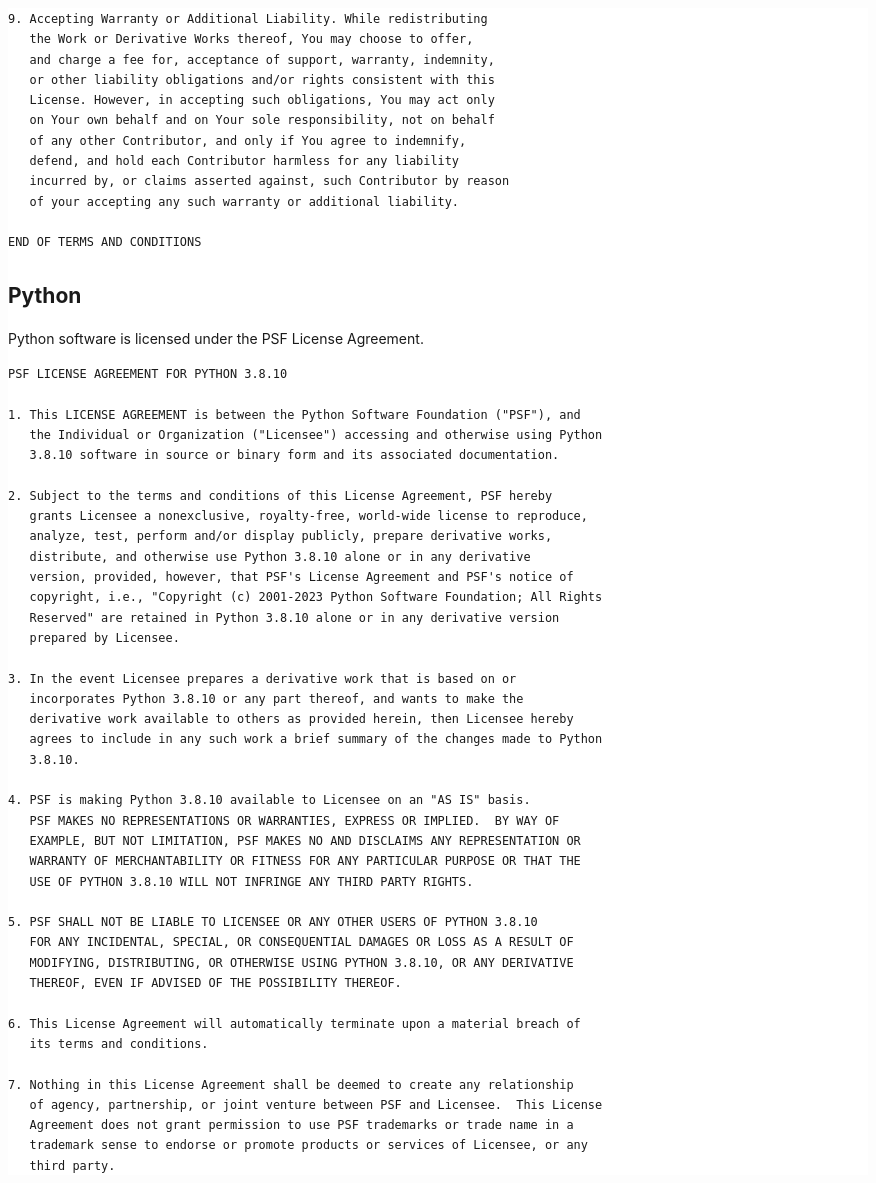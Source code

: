     9. Accepting Warranty or Additional Liability. While redistributing
       the Work or Derivative Works thereof, You may choose to offer,
       and charge a fee for, acceptance of support, warranty, indemnity,
       or other liability obligations and/or rights consistent with this
       License. However, in accepting such obligations, You may act only
       on Your own behalf and on Your sole responsibility, not on behalf
       of any other Contributor, and only if You agree to indemnify,
       defend, and hold each Contributor harmless for any liability
       incurred by, or claims asserted against, such Contributor by reason
       of your accepting any such warranty or additional liability.

    END OF TERMS AND CONDITIONS

Python
-------
Python software is licensed under the PSF License Agreement.

    PSF LICENSE AGREEMENT FOR PYTHON 3.8.10

    1. This LICENSE AGREEMENT is between the Python Software Foundation ("PSF"), and
       the Individual or Organization ("Licensee") accessing and otherwise using Python
       3.8.10 software in source or binary form and its associated documentation.

    2. Subject to the terms and conditions of this License Agreement, PSF hereby
       grants Licensee a nonexclusive, royalty-free, world-wide license to reproduce,
       analyze, test, perform and/or display publicly, prepare derivative works,
       distribute, and otherwise use Python 3.8.10 alone or in any derivative
       version, provided, however, that PSF's License Agreement and PSF's notice of
       copyright, i.e., "Copyright (c) 2001-2023 Python Software Foundation; All Rights
       Reserved" are retained in Python 3.8.10 alone or in any derivative version
       prepared by Licensee.

    3. In the event Licensee prepares a derivative work that is based on or
       incorporates Python 3.8.10 or any part thereof, and wants to make the
       derivative work available to others as provided herein, then Licensee hereby
       agrees to include in any such work a brief summary of the changes made to Python
       3.8.10.

    4. PSF is making Python 3.8.10 available to Licensee on an "AS IS" basis.
       PSF MAKES NO REPRESENTATIONS OR WARRANTIES, EXPRESS OR IMPLIED.  BY WAY OF
       EXAMPLE, BUT NOT LIMITATION, PSF MAKES NO AND DISCLAIMS ANY REPRESENTATION OR
       WARRANTY OF MERCHANTABILITY OR FITNESS FOR ANY PARTICULAR PURPOSE OR THAT THE
       USE OF PYTHON 3.8.10 WILL NOT INFRINGE ANY THIRD PARTY RIGHTS.

    5. PSF SHALL NOT BE LIABLE TO LICENSEE OR ANY OTHER USERS OF PYTHON 3.8.10
       FOR ANY INCIDENTAL, SPECIAL, OR CONSEQUENTIAL DAMAGES OR LOSS AS A RESULT OF
       MODIFYING, DISTRIBUTING, OR OTHERWISE USING PYTHON 3.8.10, OR ANY DERIVATIVE
       THEREOF, EVEN IF ADVISED OF THE POSSIBILITY THEREOF.

    6. This License Agreement will automatically terminate upon a material breach of
       its terms and conditions.

    7. Nothing in this License Agreement shall be deemed to create any relationship
       of agency, partnership, or joint venture between PSF and Licensee.  This License
       Agreement does not grant permission to use PSF trademarks or trade name in a
       trademark sense to endorse or promote products or services of Licensee, or any
       third party.
